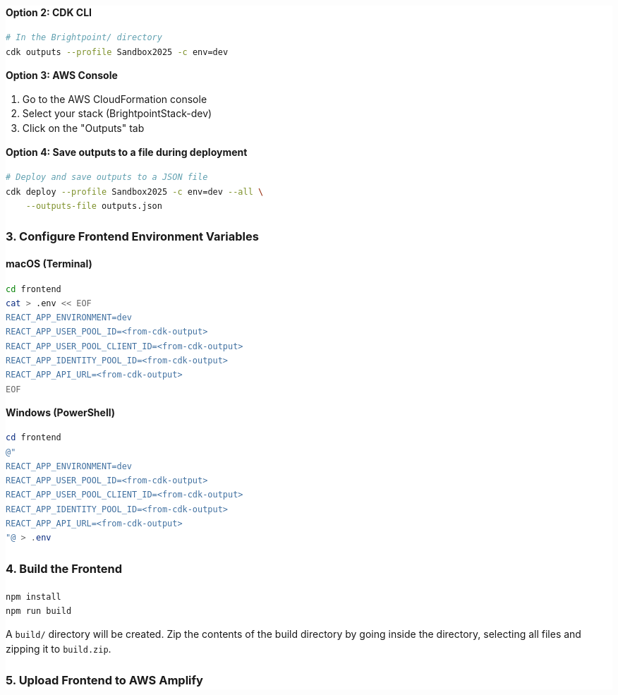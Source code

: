 **Option 2: CDK CLI**
```bash
# In the Brightpoint/ directory
cdk outputs --profile Sandbox2025 -c env=dev
```

**Option 3: AWS Console**
1. Go to the AWS CloudFormation console
2. Select your stack (BrightpointStack-dev)
3. Click on the "Outputs" tab

**Option 4: Save outputs to a file during deployment**
```bash
# Deploy and save outputs to a JSON file
cdk deploy --profile Sandbox2025 -c env=dev --all \
    --outputs-file outputs.json
```

### 3. Configure Frontend Environment Variables

**macOS (Terminal)**
```bash
cd frontend
cat > .env << EOF
REACT_APP_ENVIRONMENT=dev
REACT_APP_USER_POOL_ID=<from-cdk-output>
REACT_APP_USER_POOL_CLIENT_ID=<from-cdk-output>
REACT_APP_IDENTITY_POOL_ID=<from-cdk-output>
REACT_APP_API_URL=<from-cdk-output>
EOF
```

**Windows (PowerShell)**
```powershell
cd frontend
@"
REACT_APP_ENVIRONMENT=dev
REACT_APP_USER_POOL_ID=<from-cdk-output>
REACT_APP_USER_POOL_CLIENT_ID=<from-cdk-output>
REACT_APP_IDENTITY_POOL_ID=<from-cdk-output>
REACT_APP_API_URL=<from-cdk-output>
"@ > .env
```

### 4. Build the Frontend

```bash
npm install
npm run build
```

A `build/` directory will be created. Zip the contents of the build directory by going inside the directory, selecting all files and zipping it to `build.zip`.

### 5. Upload Frontend to AWS Amplify
